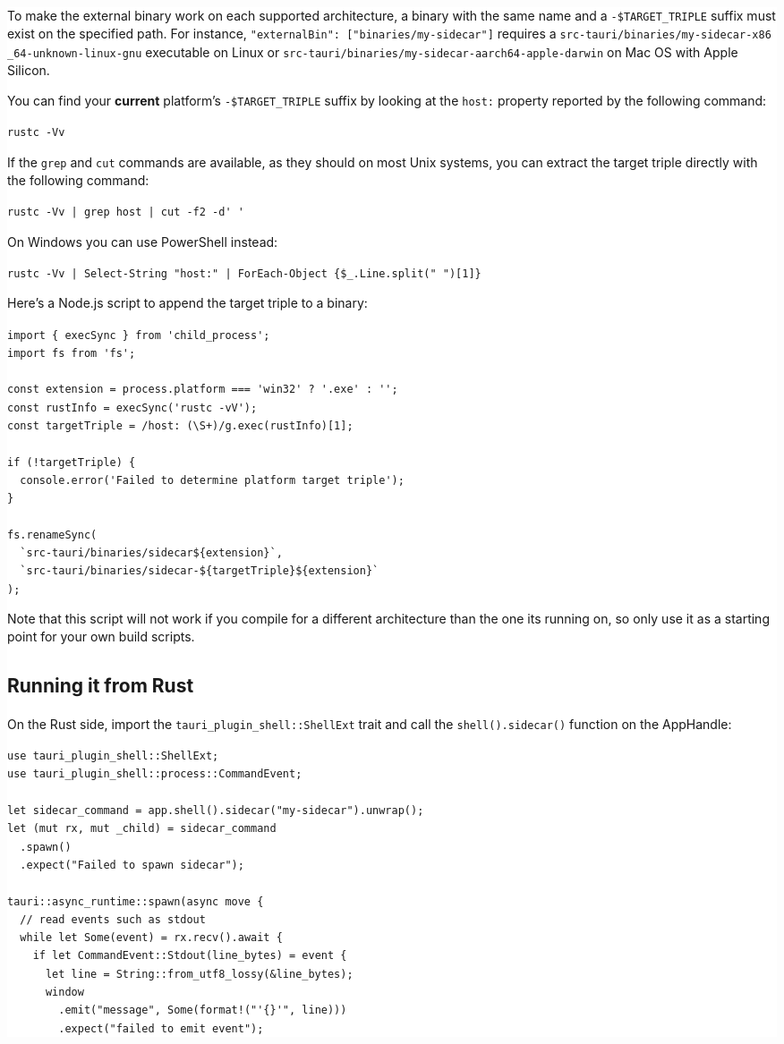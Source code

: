 To make the external binary work on each supported architecture, a binary with the same name and a `-$TARGET_TRIPLE` suffix must exist on the specified path. For instance, `"externalBin": ["binaries/my-sidecar"]` requires a `src-tauri/binaries/my-sidecar-x86_64-unknown-linux-gnu` executable on Linux or `src-tauri/binaries/my-sidecar-aarch64-apple-darwin` on Mac OS with Apple Silicon.

You can find your **current** platform’s `-$TARGET_TRIPLE` suffix by looking at the `host:` property reported by the following command:

```
rustc -Vv
```

If the `grep` and `cut` commands are available, as they should on most Unix systems, you can extract the target triple directly with the following command:

```
rustc -Vv | grep host | cut -f2 -d' '
```

On Windows you can use PowerShell instead:

```
rustc -Vv | Select-String "host:" | ForEach-Object {$_.Line.split(" ")[1]}
```

Here’s a Node.js script to append the target triple to a binary:

```
import { execSync } from 'child_process';
import fs from 'fs';

const extension = process.platform === 'win32' ? '.exe' : '';
const rustInfo = execSync('rustc -vV');
const targetTriple = /host: (\S+)/g.exec(rustInfo)[1];

if (!targetTriple) {
  console.error('Failed to determine platform target triple');
}

fs.renameSync(
  `src-tauri/binaries/sidecar${extension}`,
  `src-tauri/binaries/sidecar-${targetTriple}${extension}`
);
```

Note that this script will not work if you compile for a different architecture than the one its running on, so only use it as a starting point for your own build scripts.

## Running it from Rust

On the Rust side, import the `tauri_plugin_shell::ShellExt` trait and call the `shell().sidecar()` function on the AppHandle:

```
use tauri_plugin_shell::ShellExt;
use tauri_plugin_shell::process::CommandEvent;

let sidecar_command = app.shell().sidecar("my-sidecar").unwrap();
let (mut rx, mut _child) = sidecar_command
  .spawn()
  .expect("Failed to spawn sidecar");

tauri::async_runtime::spawn(async move {
  // read events such as stdout
  while let Some(event) = rx.recv().await {
    if let CommandEvent::Stdout(line_bytes) = event {
      let line = String::from_utf8_lossy(&line_bytes);
      window
        .emit("message", Some(format!("'{}'", line)))
        .expect("failed to emit event");
```